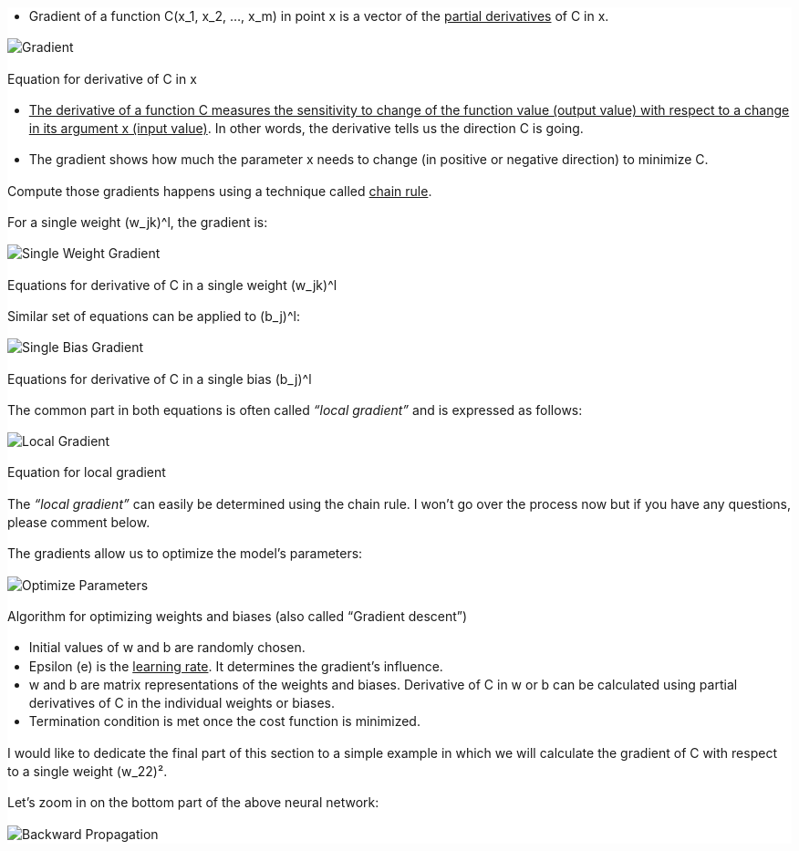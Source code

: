 - Gradient of a function C(x_1, x_2, …, x_m) in point x is a vector of the [partial derivatives](https://en.wikipedia.org/wiki/Partial_derivative) of C in x.

![Gradient](/blog/images/understanding-backpropagation-algorithm/gradient.webp)

<figcaption>Equation for derivative of C in x</figcaption>

- [The derivative of a function C measures the sensitivity to change of the function value (output value) with respect to a change in its argument x (input value)](https://en.wikipedia.org/wiki/Derivative). In other words, the derivative tells us the direction C is going.

- The gradient shows how much the parameter x needs to change (in positive or negative direction) to minimize C.

Compute those gradients happens using a technique called [chain rule](https://en.wikipedia.org/wiki/Chain_rule).

For a single weight (w_jk)^l, the gradient is:

![Single Weight Gradient](/blog/images/understanding-backpropagation-algorithm/single_weight_gradient.webp)

<figcaption>Equations for derivative of C in a single weight (w_jk)^l</figcaption>

Similar set of equations can be applied to (b_j)^l:

![Single Bias Gradient](/blog/images/understanding-backpropagation-algorithm/single_bias_gradient.webp)

<figcaption>Equations for derivative of C in a single bias (b_j)^l</figcaption>

The common part in both equations is often called _“local gradient”_ and is expressed as follows:

![Local Gradient](/blog/images/understanding-backpropagation-algorithm/local_gradient.webp)

<figcaption>Equation for local gradient</figcaption>

The _“local gradient”_ can easily be determined using the chain rule. I won’t go over the process now but if you have any questions, please comment below.

The gradients allow us to optimize the model’s parameters:

![Optimize Parameters](/blog/images/understanding-backpropagation-algorithm/optimize_parameters.webp)

<figcaption>Algorithm for optimizing weights and biases (also called “Gradient descent”)</figcaption>

- Initial values of w and b are randomly chosen.
- Epsilon (e) is the [learning rate](https://machinelearningmastery.com/understand-the-dynamics-of-learning-rate-on-deep-learning-neural-networks/). It determines the gradient’s influence.
- w and b are matrix representations of the weights and biases. Derivative of C in w or b can be calculated using partial derivatives of C in the individual weights or biases.
- Termination condition is met once the cost function is minimized.

I would like to dedicate the final part of this section to a simple example in which we will calculate the gradient of C with respect to a single weight (w_22)².

Let’s zoom in on the bottom part of the above neural network:

![Backward Propagation](/blog/images/understanding-backpropagation-algorithm/backward_propagation.webp)
